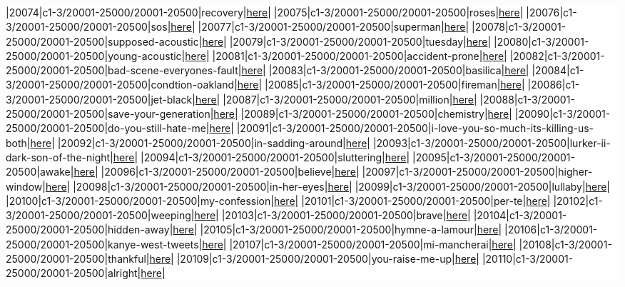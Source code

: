 |20074|c1-3/20001-25000/20001-20500|recovery|[here](https://cdn.jsdelivr.net/gh/guitarchord/c1-3/20001-25000/20001-20500/recovery.webp)|
|20075|c1-3/20001-25000/20001-20500|roses|[here](https://cdn.jsdelivr.net/gh/guitarchord/c1-3/20001-25000/20001-20500/roses.webp)|
|20076|c1-3/20001-25000/20001-20500|sos|[here](https://cdn.jsdelivr.net/gh/guitarchord/c1-3/20001-25000/20001-20500/sos.webp)|
|20077|c1-3/20001-25000/20001-20500|superman|[here](https://cdn.jsdelivr.net/gh/guitarchord/c1-3/20001-25000/20001-20500/superman.webp)|
|20078|c1-3/20001-25000/20001-20500|supposed-acoustic|[here](https://cdn.jsdelivr.net/gh/guitarchord/c1-3/20001-25000/20001-20500/supposed-acoustic.webp)|
|20079|c1-3/20001-25000/20001-20500|tuesday|[here](https://cdn.jsdelivr.net/gh/guitarchord/c1-3/20001-25000/20001-20500/tuesday.webp)|
|20080|c1-3/20001-25000/20001-20500|young-acoustic|[here](https://cdn.jsdelivr.net/gh/guitarchord/c1-3/20001-25000/20001-20500/young-acoustic.webp)|
|20081|c1-3/20001-25000/20001-20500|accident-prone|[here](https://cdn.jsdelivr.net/gh/guitarchord/c1-3/20001-25000/20001-20500/accident-prone.webp)|
|20082|c1-3/20001-25000/20001-20500|bad-scene-everyones-fault|[here](https://cdn.jsdelivr.net/gh/guitarchord/c1-3/20001-25000/20001-20500/bad-scene-everyones-fault.webp)|
|20083|c1-3/20001-25000/20001-20500|basilica|[here](https://cdn.jsdelivr.net/gh/guitarchord/c1-3/20001-25000/20001-20500/basilica.webp)|
|20084|c1-3/20001-25000/20001-20500|condtion-oakland|[here](https://cdn.jsdelivr.net/gh/guitarchord/c1-3/20001-25000/20001-20500/condtion-oakland.webp)|
|20085|c1-3/20001-25000/20001-20500|fireman|[here](https://cdn.jsdelivr.net/gh/guitarchord/c1-3/20001-25000/20001-20500/fireman.webp)|
|20086|c1-3/20001-25000/20001-20500|jet-black|[here](https://cdn.jsdelivr.net/gh/guitarchord/c1-3/20001-25000/20001-20500/jet-black.webp)|
|20087|c1-3/20001-25000/20001-20500|million|[here](https://cdn.jsdelivr.net/gh/guitarchord/c1-3/20001-25000/20001-20500/million.webp)|
|20088|c1-3/20001-25000/20001-20500|save-your-generation|[here](https://cdn.jsdelivr.net/gh/guitarchord/c1-3/20001-25000/20001-20500/save-your-generation.webp)|
|20089|c1-3/20001-25000/20001-20500|chemistry|[here](https://cdn.jsdelivr.net/gh/guitarchord/c1-3/20001-25000/20001-20500/chemistry.webp)|
|20090|c1-3/20001-25000/20001-20500|do-you-still-hate-me|[here](https://cdn.jsdelivr.net/gh/guitarchord/c1-3/20001-25000/20001-20500/do-you-still-hate-me.webp)|
|20091|c1-3/20001-25000/20001-20500|i-love-you-so-much-its-killing-us-both|[here](https://cdn.jsdelivr.net/gh/guitarchord/c1-3/20001-25000/20001-20500/i-love-you-so-much-its-killing-us-both.webp)|
|20092|c1-3/20001-25000/20001-20500|in-sadding-around|[here](https://cdn.jsdelivr.net/gh/guitarchord/c1-3/20001-25000/20001-20500/in-sadding-around.webp)|
|20093|c1-3/20001-25000/20001-20500|lurker-ii-dark-son-of-the-night|[here](https://cdn.jsdelivr.net/gh/guitarchord/c1-3/20001-25000/20001-20500/lurker-ii-dark-son-of-the-night.webp)|
|20094|c1-3/20001-25000/20001-20500|sluttering|[here](https://cdn.jsdelivr.net/gh/guitarchord/c1-3/20001-25000/20001-20500/sluttering.webp)|
|20095|c1-3/20001-25000/20001-20500|awake|[here](https://cdn.jsdelivr.net/gh/guitarchord/c1-3/20001-25000/20001-20500/awake.webp)|
|20096|c1-3/20001-25000/20001-20500|believe|[here](https://cdn.jsdelivr.net/gh/guitarchord/c1-3/20001-25000/20001-20500/believe.webp)|
|20097|c1-3/20001-25000/20001-20500|higher-window|[here](https://cdn.jsdelivr.net/gh/guitarchord/c1-3/20001-25000/20001-20500/higher-window.webp)|
|20098|c1-3/20001-25000/20001-20500|in-her-eyes|[here](https://cdn.jsdelivr.net/gh/guitarchord/c1-3/20001-25000/20001-20500/in-her-eyes.webp)|
|20099|c1-3/20001-25000/20001-20500|lullaby|[here](https://cdn.jsdelivr.net/gh/guitarchord/c1-3/20001-25000/20001-20500/lullaby.webp)|
|20100|c1-3/20001-25000/20001-20500|my-confession|[here](https://cdn.jsdelivr.net/gh/guitarchord/c1-3/20001-25000/20001-20500/my-confession.webp)|
|20101|c1-3/20001-25000/20001-20500|per-te|[here](https://cdn.jsdelivr.net/gh/guitarchord/c1-3/20001-25000/20001-20500/per-te.webp)|
|20102|c1-3/20001-25000/20001-20500|weeping|[here](https://cdn.jsdelivr.net/gh/guitarchord/c1-3/20001-25000/20001-20500/weeping.webp)|
|20103|c1-3/20001-25000/20001-20500|brave|[here](https://cdn.jsdelivr.net/gh/guitarchord/c1-3/20001-25000/20001-20500/brave.webp)|
|20104|c1-3/20001-25000/20001-20500|hidden-away|[here](https://cdn.jsdelivr.net/gh/guitarchord/c1-3/20001-25000/20001-20500/hidden-away.webp)|
|20105|c1-3/20001-25000/20001-20500|hymne-a-lamour|[here](https://cdn.jsdelivr.net/gh/guitarchord/c1-3/20001-25000/20001-20500/hymne-a-lamour.webp)|
|20106|c1-3/20001-25000/20001-20500|kanye-west-tweets|[here](https://cdn.jsdelivr.net/gh/guitarchord/c1-3/20001-25000/20001-20500/kanye-west-tweets.webp)|
|20107|c1-3/20001-25000/20001-20500|mi-mancherai|[here](https://cdn.jsdelivr.net/gh/guitarchord/c1-3/20001-25000/20001-20500/mi-mancherai.webp)|
|20108|c1-3/20001-25000/20001-20500|thankful|[here](https://cdn.jsdelivr.net/gh/guitarchord/c1-3/20001-25000/20001-20500/thankful.webp)|
|20109|c1-3/20001-25000/20001-20500|you-raise-me-up|[here](https://cdn.jsdelivr.net/gh/guitarchord/c1-3/20001-25000/20001-20500/you-raise-me-up.webp)|
|20110|c1-3/20001-25000/20001-20500|alright|[here](https://cdn.jsdelivr.net/gh/guitarchord/c1-3/20001-25000/20001-20500/alright.webp)|